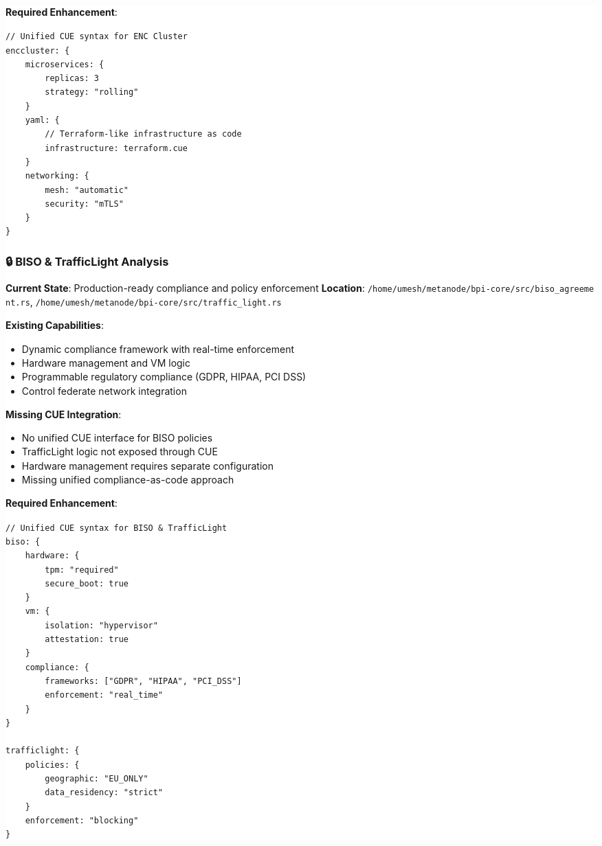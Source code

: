 **Required Enhancement**:
```cue
// Unified CUE syntax for ENC Cluster
enccluster: {
    microservices: {
        replicas: 3
        strategy: "rolling"
    }
    yaml: {
        // Terraform-like infrastructure as code
        infrastructure: terraform.cue
    }
    networking: {
        mesh: "automatic"
        security: "mTLS"
    }
}
```

### 🔒 **BISO & TrafficLight Analysis**

**Current State**: Production-ready compliance and policy enforcement
**Location**: `/home/umesh/metanode/bpi-core/src/biso_agreement.rs`, `/home/umesh/metanode/bpi-core/src/traffic_light.rs`

**Existing Capabilities**:
- Dynamic compliance framework with real-time enforcement
- Hardware management and VM logic
- Programmable regulatory compliance (GDPR, HIPAA, PCI DSS)
- Control federate network integration

**Missing CUE Integration**:
- No unified CUE interface for BISO policies
- TrafficLight logic not exposed through CUE
- Hardware management requires separate configuration
- Missing unified compliance-as-code approach

**Required Enhancement**:
```cue
// Unified CUE syntax for BISO & TrafficLight
biso: {
    hardware: {
        tpm: "required"
        secure_boot: true
    }
    vm: {
        isolation: "hypervisor"
        attestation: true
    }
    compliance: {
        frameworks: ["GDPR", "HIPAA", "PCI_DSS"]
        enforcement: "real_time"
    }
}

trafficlight: {
    policies: {
        geographic: "EU_ONLY"
        data_residency: "strict"
    }
    enforcement: "blocking"
}
```
